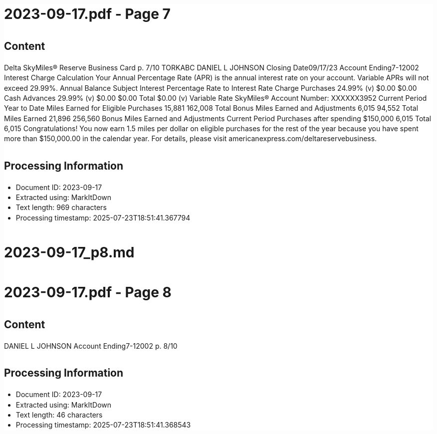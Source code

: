 # 2023-09-17.pdf - Page 7

## Content
Delta SkyMiles® Reserve Business Card p. 7/10
TORKABC
DANIEL L JOHNSON
Closing Date09/17/23 Account Ending7-12002
Interest Charge Calculation
Your Annual Percentage Rate (APR) is the annual interest rate on your account.
Variable APRs will not exceed 29.99%.
Annual Balance Subject Interest
Percentage Rate to Interest Rate Charge
Purchases 24.99% (v) $0.00 $0.00
Cash Advances 29.99% (v) $0.00 $0.00
Total $0.00
(v) Variable Rate
SkyMiles® Account Number: XXXXXX3952
Current Period Year to Date
Miles Earned for Eligible Purchases 15,881 162,008
Total Bonus Miles Earned and Adjustments 6,015 94,552
Total Miles Earned 21,896 256,560
Bonus Miles Earned and Adjustments
Current Period
Purchases after spending $150,000 6,015
Total 6,015
Congratulations! You now earn 1.5 miles per dollar on eligible purchases for the rest of the year because you have spent more than $150,000.00
in the calendar year. For details, please visit americanexpress.com/deltareservebusiness.

## Processing Information
- Document ID: 2023-09-17
- Extracted using: MarkItDown
- Text length: 969 characters
- Processing timestamp: 2025-07-23T18:51:41.367794


# 2023-09-17_p8.md



# 2023-09-17.pdf - Page 8

## Content
DANIEL L JOHNSON Account Ending7-12002 p. 8/10

## Processing Information
- Document ID: 2023-09-17
- Extracted using: MarkItDown
- Text length: 46 characters
- Processing timestamp: 2025-07-23T18:51:41.368543
